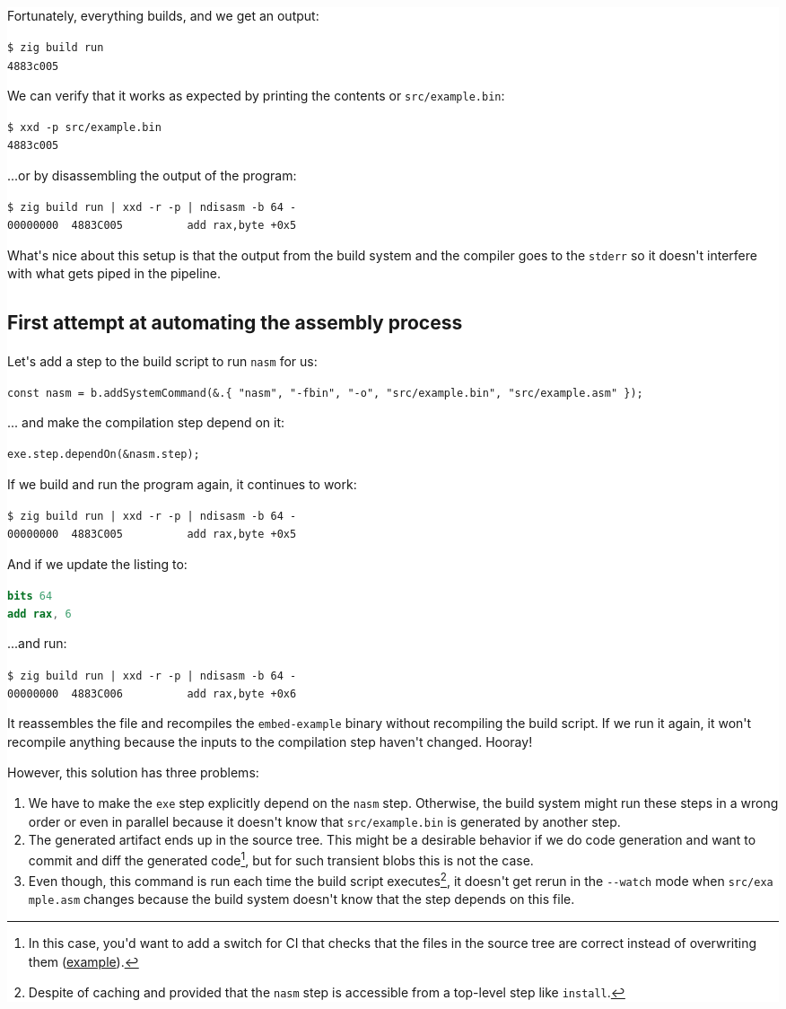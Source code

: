 Fortunately, everything builds, and we get an output:
```shell
$ zig build run
4883c005
```

We can verify that it works as expected by printing the contents or `src/example.bin`:
```shell
$ xxd -p src/example.bin
4883c005
```
...or by disassembling the output of the program:
```shell
$ zig build run | xxd -r -p | ndisasm -b 64 -
00000000  4883C005          add rax,byte +0x5
```

What's nice about this setup is that the output from the build system and the compiler goes to the `stderr` so it doesn't interfere with what gets piped in the pipeline.

## First attempt at automating the assembly process

Let's add a step to the build script to run `nasm` for us:
```zig
const nasm = b.addSystemCommand(&.{ "nasm", "-fbin", "-o", "src/example.bin", "src/example.asm" });
```

... and make the compilation step depend on it:
```zig
exe.step.dependOn(&nasm.step);
```

If we build and run the program again, it continues to work:
```shell
$ zig build run | xxd -r -p | ndisasm -b 64 -
00000000  4883C005          add rax,byte +0x5
```

And if we update the listing to:
```nasm
bits 64
add rax, 6
```
...and run:
```shell
$ zig build run | xxd -r -p | ndisasm -b 64 -
00000000  4883C006          add rax,byte +0x6
```
It reassembles the file and recompiles the `embed-example` binary without recompiling the build script. If we run it again, it won't recompile anything because the inputs to the compilation step haven't changed. Hooray!

However, this solution has three problems:
1. We have to make the `exe` step explicitly depend on the `nasm` step. Otherwise, the build system might run these steps in a wrong order or even in parallel because it doesn't know that `src/example.bin` is generated by another step.
2. The generated artifact ends up in the source tree. This might be a desirable behavior if we do code generation and want to commit and diff the generated code[^codegen-CI], but for such transient blobs this is not the case.
3. Even though, this command is run each time the build script executes[^nasm-no-cache-rerun], it doesn't get rerun in the `--watch` mode when `src/example.asm` changes because the build system doesn't know that the step depends on this file.


[^codegen-CI]: In this case, you'd want to add a switch for CI that checks that the files in the source tree are correct instead of overwriting them ([example](https://github.com/tigerbeetle/tigerbeetle/blob/6a6e39e68d2aea5683a3ddf2091042fd45e4ba16/build.zig#L1749)).
[^nasm-no-cache-rerun]: Despite of caching and provided that the `nasm` step is accessible from a top-level step like `install`.
[^non-zig-mod]: This seems somewhat hacky because modules are supposed for Zig code. However, there is a similar [example](https://gist.github.com/andrewrk/d1e6173448ab2bc350233cc20025ba56) by Andrew Kelley himself, so this seems to be valid in the current version as long as we use the module with `@embedFile` only and don't try to `@import` it.
[^panic-OOM]: `catch @panic("OOM")` is a common pattern in the Zig build system because running out of memory is not a use case the system is designed for, and there is no better way of recovery than to abort.
[^std-readability]: Zig is a new language and it hasn't reached a stable version yet so it can afford introducing breaking changes and keeping the code in a clean state, and I'm glad it does. Backwards compatibility concerns can mess the code, and you can already see traces of this deterioration in the Rust standard library. However, they are very careful with it and the code quality there is still very high. If you ever took a look at the sources of the C++ standard library in any of the major compilers, you know how bad things can get.
[^zig-std-powerless]: Thanks [matklad](https://matklad.github.io/2025/03/19/comptime-zig-orm.html) for the insight.